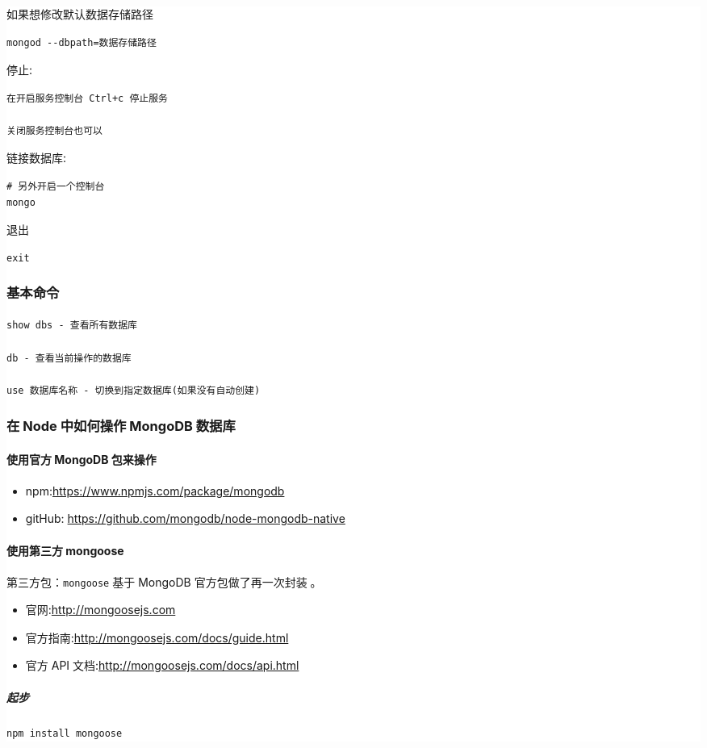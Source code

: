 如果想修改默认数据存储路径

```
mongod --dbpath=数据存储路径
```

停止:

``` 
在开启服务控制台 Ctrl+c 停止服务

关闭服务控制台也可以
```

链接数据库:

```
# 另外开启一个控制台
mongo
```

退出

```
exit
```

### 基本命令

```
show dbs - 查看所有数据库

db - 查看当前操作的数据库

use 数据库名称 - 切换到指定数据库(如果没有自动创建) 

```

### 在 Node 中如何操作 MongoDB 数据库

#### 使用官方 MongoDB 包来操作

- npm:https://www.npmjs.com/package/mongodb

- gitHub: https://github.com/mongodb/node-mongodb-native


#### 使用第三方 mongoose 

第三方包：`mongoose` 基于 MongoDB 官方包做了再一次封装 。

- 官网:http://mongoosejs.com

- 官方指南:http://mongoosejs.com/docs/guide.html

- 官方 API 文档:http://mongoosejs.com/docs/api.html 

##### 起步

```npm
npm install mongoose
```
